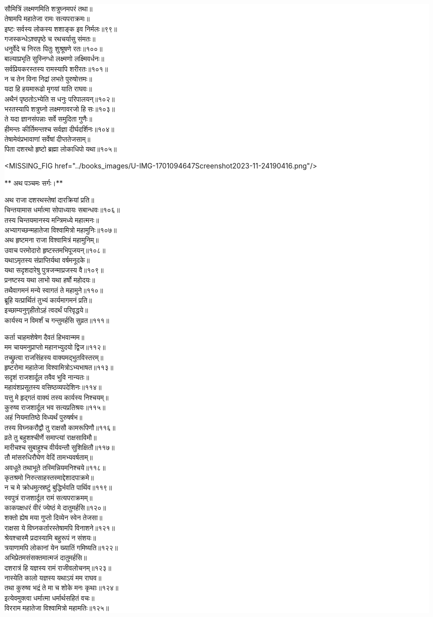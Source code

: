 सौमित्रिं लक्ष्मणमिति शत्रुघ्नमपरं तथा॥  
तेषामपि महातेजा रामः सत्यपराक्रमः॥  
इष्टः सर्वस्य लोकस्य शशाङ्क इव निर्मलः॥९९॥  
गजस्कन्धेऽश्वपृष्ठे च रथचर्यासु संमतः॥  
धनुर्वेदे च निरतः पितुः शुश्रूषणे रतः॥१००॥  
बाल्याप्रभृति सुस्निग्धो लक्ष्मणो लक्ष्मिवर्धनः॥  
सर्वप्रियकरस्तस्य रामस्यापि शरीरतः॥१०१॥  
न च तेन विना निद्रां लभते पुरुषोत्तमः॥  
यदा हि हयमारूढो मृगयां याति राघवः॥  
अथैनं पृष्ठतोऽभ्येति स धनुः परिपालयन्॥१०२॥  
भरतस्यापि शत्रुघ्नो लक्ष्मणावरजो हि सः॥१०३॥  
ते यदा ज्ञानसंपन्नाः सर्वे समुदिता गुणैः॥  
हीमन्तः कीर्तिमन्तश्च सर्वज्ञा दीर्घदर्शिनः॥१०४॥  
तेषामेवंप्रभावाणां सर्वेषां दीप्ततेजसाम्॥  
पिता दशरथो हृष्टो ब्रह्मा लोकाधिपो यथा॥१०५॥

      
<MISSING_FIG href="../books_images/U-IMG-1701094647Screenshot2023-11-24190416.png"/>

**       अथ पञ्चमः सर्गः।**

अथ राजा दशरथस्तेषां दारक्रियां प्रति॥  
चिन्तयामास धर्मात्मा सोपाध्यायः सबान्धवः॥१०६॥  
तस्य चिन्तयमानस्य मन्त्रिमध्ये महात्मनः॥  
अभ्यागच्छन्महातेजा विश्वामित्रो महामुनिः॥१०७॥  
अथ हृष्टमना राजा विश्वामित्रं महामुनिम्॥  
उवाच परमोदारो हृष्टस्तमभिपूजयन्॥१०८॥  
यथाऽमृतस्य संप्राप्तिर्यथा वर्षमनूदके॥  
यथा सदृशदारेषु पुत्रजन्माप्रजस्य वै॥१०९॥  
प्रनष्टस्य यथा लाभो यथा हर्षो महोदयः॥  
तथैवागमनं मन्ये स्वागतं ते महामुने॥११०॥  
ब्रूहि यत्प्रार्थितं तुभ्यं कार्यमागमनं प्रति॥  
इच्छाम्यनुगृहीतोऽहं त्वदर्थं परिवृद्धये॥  
कार्यस्य न विमर्शं च गन्तुमर्हसि सुव्रत॥१११॥

कर्ता चाहमशेषेण दैवतं हिभवान्मम॥  
मम चायमनुप्राप्तो महानभ्युदयो द्विज॥११२॥  
तच्छ्रुत्वा राजसिंहस्य वाक्यमद्भुतविस्तरम्॥  
हृष्टरोमा महातेजा विश्वामित्रोऽभ्यभाषत॥११३॥  
सदृशं राजशार्दूल तवैव भुवि नान्यतः॥  
महावंशप्रसूतस्य वसिष्ठव्यपदेशिनः॥११४॥  
यत्तु मे हृद्गतं वाक्यं तस्य कार्यस्य निश्चयम्॥  
कुरुष्व राजशार्दूल भव सत्यप्रतिश्रवः॥११५॥  
अहं नियमातिष्ठे विध्यर्थं पुरुषर्षभ॥  
तस्य विघ्नकरौद्वौ तु राक्षसौ कामरूपिणौ॥११६॥  
व्रते तु बहुशश्चीर्णे समाप्त्यां राक्षसाविमौ॥  
मारीचश्च सुबाहुश्च वीर्यवन्तौ सुशिक्षितौ॥११७॥  
तौ मांसरुधिरौघेण वेदिं तामभ्यवर्षताम्॥  
अवधूते तथाभूते तस्मिन्नियमनिश्चये॥११८॥  
कृतश्रमो निरुत्साहस्तस्माद्देशादपाक्रमे॥  
न च मे क्रोधमुत्स्रष्टुं बुद्धिर्भवति पार्थिव॥११९॥  
स्वपुत्रं राजशार्दूल रामं सत्यपराक्रमम्॥  
काकपक्षधरं वीरं ज्येष्ठं मे दातुमर्हसि॥१२०॥  
शक्तो ह्येष मया गुप्तो दिव्येन स्वेन तेजसा॥  
राक्षसा ये विघ्नकर्तारस्तेषामपि विनाशने॥१२१॥  
श्रेयश्चास्मै प्रदास्यामि बहुरूपं न संशयः॥  
त्रयाणामपि लोकानां येन ख्यातिं गमिष्यति॥१२२॥  
अभिप्रेतमसंसक्तमात्मजं दातुमर्हसि॥  
दशरात्रं हि यज्ञस्य रामं राजीवलोचनम्॥१२३॥  
नास्येति कालो यज्ञस्य यथाऽयं मम राघव॥  
तथा कुरुष्व भद्रं ते मा च शोके मनः कृथाः॥१२४॥  
इत्येवमुक्त्वा धर्मात्मा धर्मार्थसहितं वचः॥  
विरराम महातेजा विश्वामित्रो महामतिः॥१२५॥
